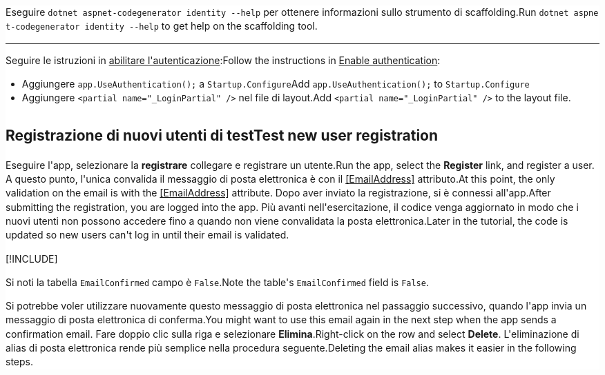 <span data-ttu-id="5200b-124">Eseguire `dotnet aspnet-codegenerator identity --help` per ottenere informazioni sullo strumento di scaffolding.</span><span class="sxs-lookup"><span data-stu-id="5200b-124">Run `dotnet aspnet-codegenerator identity --help` to get help on the scaffolding tool.</span></span>

------

<span data-ttu-id="5200b-125">Seguire le istruzioni in [abilitare l'autenticazione](xref:security/authentication/scaffold-identity#useauthentication):</span><span class="sxs-lookup"><span data-stu-id="5200b-125">Follow the instructions in [Enable authentication](xref:security/authentication/scaffold-identity#useauthentication):</span></span>

* <span data-ttu-id="5200b-126">Aggiungere `app.UseAuthentication();` a `Startup.Configure`</span><span class="sxs-lookup"><span data-stu-id="5200b-126">Add `app.UseAuthentication();` to `Startup.Configure`</span></span>
* <span data-ttu-id="5200b-127">Aggiungere `<partial name="_LoginPartial" />` nel file di layout.</span><span class="sxs-lookup"><span data-stu-id="5200b-127">Add `<partial name="_LoginPartial" />` to the layout file.</span></span>

## <a name="test-new-user-registration"></a><span data-ttu-id="5200b-128">Registrazione di nuovi utenti di test</span><span class="sxs-lookup"><span data-stu-id="5200b-128">Test new user registration</span></span>

<span data-ttu-id="5200b-129">Eseguire l'app, selezionare la **registrare** collegare e registrare un utente.</span><span class="sxs-lookup"><span data-stu-id="5200b-129">Run the app, select the **Register** link, and register a user.</span></span> <span data-ttu-id="5200b-130">A questo punto, l'unica convalida il messaggio di posta elettronica è con il [[EmailAddress]](/dotnet/api/system.componentmodel.dataannotations.emailaddressattribute) attributo.</span><span class="sxs-lookup"><span data-stu-id="5200b-130">At this point, the only validation on the email is with the [[EmailAddress]](/dotnet/api/system.componentmodel.dataannotations.emailaddressattribute) attribute.</span></span> <span data-ttu-id="5200b-131">Dopo aver inviato la registrazione, si è connessi all'app.</span><span class="sxs-lookup"><span data-stu-id="5200b-131">After submitting the registration, you are logged into the app.</span></span> <span data-ttu-id="5200b-132">Più avanti nell'esercitazione, il codice venga aggiornato in modo che i nuovi utenti non possono accedere fino a quando non viene convalidata la posta elettronica.</span><span class="sxs-lookup"><span data-stu-id="5200b-132">Later in the tutorial, the code is updated so new users can't log in until their email is validated.</span></span>

[!INCLUDE[](~/includes/view-identity-db.md)]

<span data-ttu-id="5200b-133">Si noti la tabella `EmailConfirmed` campo è `False`.</span><span class="sxs-lookup"><span data-stu-id="5200b-133">Note the table's `EmailConfirmed` field is `False`.</span></span>

<span data-ttu-id="5200b-134">Si potrebbe voler utilizzare nuovamente questo messaggio di posta elettronica nel passaggio successivo, quando l'app invia un messaggio di posta elettronica di conferma.</span><span class="sxs-lookup"><span data-stu-id="5200b-134">You might want to use this email again in the next step when the app sends a confirmation email.</span></span> <span data-ttu-id="5200b-135">Fare doppio clic sulla riga e selezionare **Elimina**.</span><span class="sxs-lookup"><span data-stu-id="5200b-135">Right-click on the row and select **Delete**.</span></span> <span data-ttu-id="5200b-136">L'eliminazione di alias di posta elettronica rende più semplice nella procedura seguente.</span><span class="sxs-lookup"><span data-stu-id="5200b-136">Deleting the email alias makes it easier in the following steps.</span></span>
